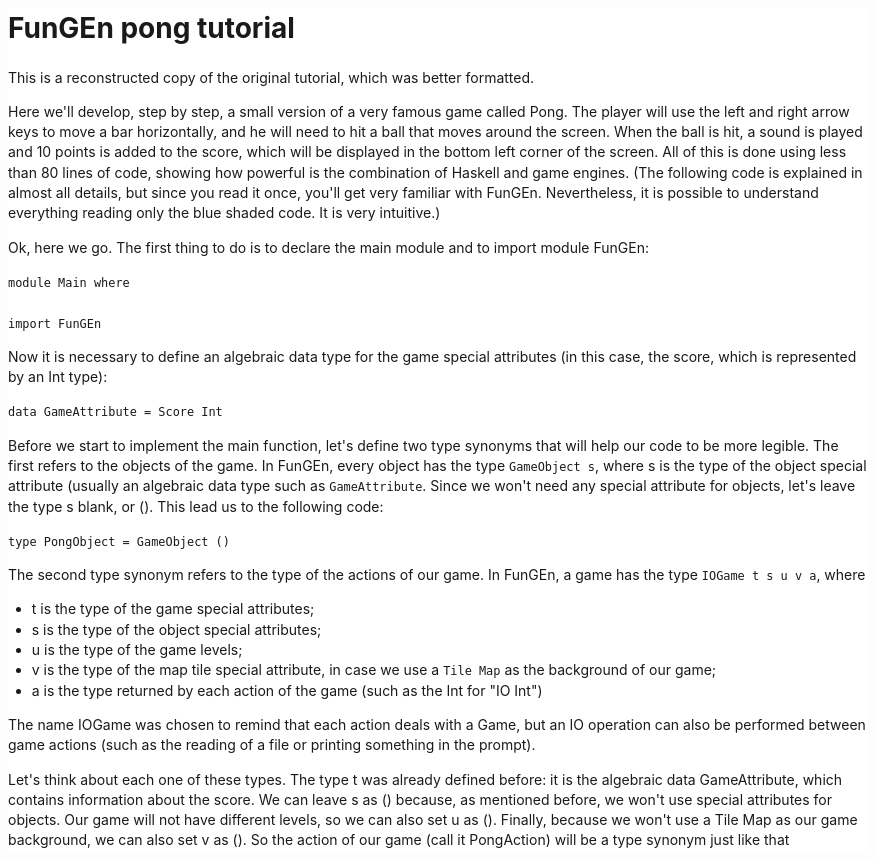 # FunGEn pong tutorial

This is a reconstructed copy of the original tutorial, which was better formatted.



Here we'll develop, step by step, a small version of a very famous game
called Pong. The player will use the left and right arrow keys to move a
bar horizontally, and he will need to hit a ball that moves around the
screen. When the ball is hit, a sound is played and 10 points is added to
the score, which will be displayed in the bottom left corner of the
screen. All of this is done using less than 80 lines of code, showing how
powerful is the combination of Haskell and game engines. (The following
code is explained in almost all details, but since you read it once,
you'll get very familiar with FunGEn. Nevertheless, it is possible to
understand everything reading only the blue shaded code. It is very
intuitive.)

Ok, here we go. The first thing to do is to declare the main module and to
import module FunGEn:

    module Main where

    import FunGEn

Now it is necessary to define an algebraic data type for the game special
attributes (in this case, the score, which is represented by an Int type):

    data GameAttribute = Score Int

Before we start to implement the main function, let's define two type
synonyms that will help our code to be more legible. The first refers to
the objects of the game. In FunGEn, every object has the type `GameObject s`,
where s is the type of the object special attribute (usually an
algebraic data type such as `GameAttribute`. Since we won't need any
special attribute for objects, let's leave the type s blank, or (). This
lead us to the following code:

    type PongObject = GameObject ()

The second type synonym refers to the type of the actions of our game. In
FunGEn, a game has the type `IOGame t s u v a`, where

- t is the type of the game special attributes;
- s is the type of the object special attributes;
- u is the type of the game levels;
- v is the type of the map tile special attribute, in case we use a `Tile Map` as the background of our game;
- a is the type returned by each action of the game (such as the Int for "IO Int")

The name IOGame was chosen to remind that each action deals with a Game,
but an IO operation can also be performed between game actions (such as
the reading of a file or printing something in the prompt).

Let's think about each one of these types. The type t was already defined
before: it is the algebraic data GameAttribute, which contains information
about the score. We can leave s as () because, as mentioned before, we
won't use special attributes for objects. Our game will not have different
levels, so we can also set u as (). Finally, because we won't use a Tile
Map as our game background, we can also set v as (). So the action of our
game (call it PongAction) will be a type synonym just like that
